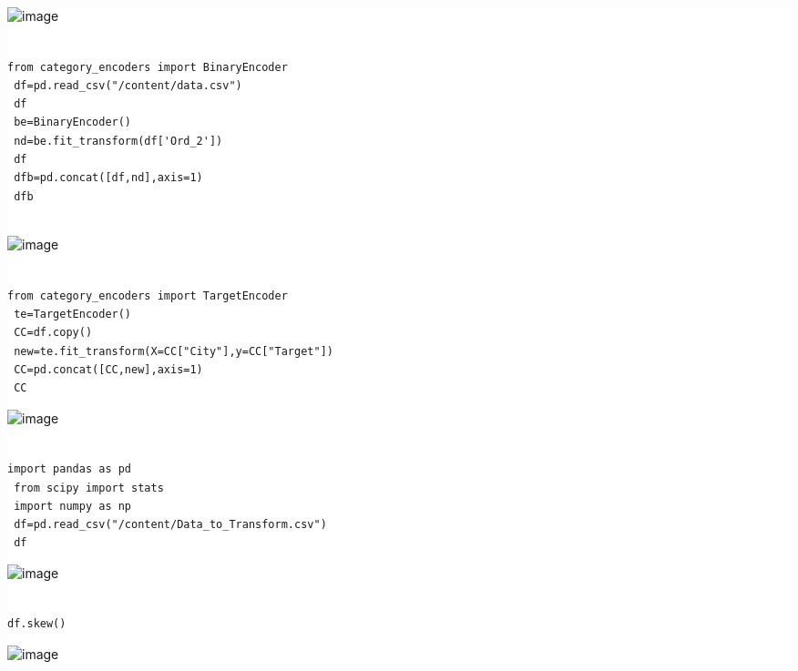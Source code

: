 <img width="941" height="527" alt="image" src="https://github.com/user-attachments/assets/e39f069d-0e08-407a-95d9-b830319c9f78" />

```

from category_encoders import BinaryEncoder
 df=pd.read_csv("/content/data.csv")
 df
 be=BinaryEncoder()
 nd=be.fit_transform(df['Ord_2'])
 df
 dfb=pd.concat([df,nd],axis=1)
 dfb


```

   <img width="1014" height="685" alt="image" src="https://github.com/user-attachments/assets/f692d75f-98d7-4114-8481-69cd32abab8d" />


```

from category_encoders import TargetEncoder
 te=TargetEncoder()
 CC=df.copy()
 new=te.fit_transform(X=CC["City"],y=CC["Target"])
 CC=pd.concat([CC,new],axis=1)
 CC

```

<img width="829" height="635" alt="image" src="https://github.com/user-attachments/assets/09a27cad-cc26-4391-b47a-85b6aa5755a5" />


```

import pandas as pd
 from scipy import stats
 import numpy as np
 df=pd.read_csv("/content/Data_to_Transform.csv")
 df

```


<img width="1085" height="657" alt="image" src="https://github.com/user-attachments/assets/5b83fbc1-6960-4c58-bdde-0e19e603b45d" />


```

df.skew()

```

<img width="540" height="313" alt="image" src="https://github.com/user-attachments/assets/0d931665-9c67-4834-acf0-1975a8b008f2" />

